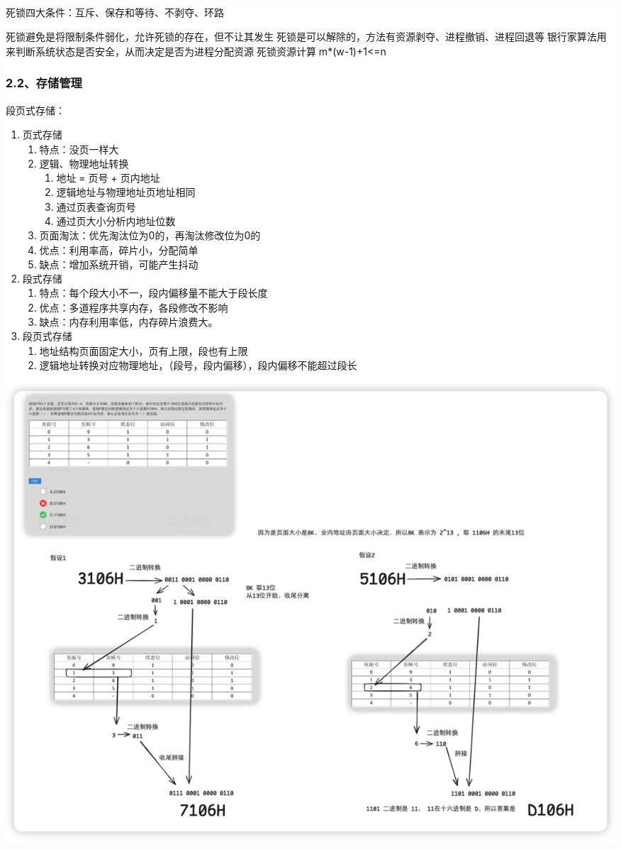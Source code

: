 死锁四大条件：互斥、保存和等待、不剥夺、环路

死锁避免是将限制条件弱化，允许死锁的存在，但不让其发生
死锁是可以解除的，方法有资源剥夺、进程撤销、进程回退等
银行家算法用来判断系统状态是否安全，从而决定是否为进程分配资源
死锁资源计算 m*(w-1)+1<=n

### 2.2、存储管理

段页式存储：
1. 页式存储
	1. 特点：没页一样大
	2. 逻辑、物理地址转换
		1. 地址 = 页号 + 页内地址
		2. 逻辑地址与物理地址页地址相同
		3. 通过页表查询页号
		4. 通过页大小分析内地址位数
	3. 页面淘汰：优先淘汰位为0的，再淘汰修改位为0的
	4. 优点：利用率高，碎片小，分配简单
	5. 缺点：增加系统开销，可能产生抖动
2. 段式存储
	1. 特点：每个段大小不一，段内偏移量不能大于段长度
	2. 优点：多道程序共享内存，各段修改不影响
	3. 缺点：内存利用率低，内存碎片浪费大。
3. 段页式存储
	1. 地址结构页面固定大小，页有上限，段也有上限
	2. 逻辑地址转换对应物理地址，（段号，段内偏移），段内偏移不能超过段长

![](images/Pasted%20image%2020250226153411.png)
